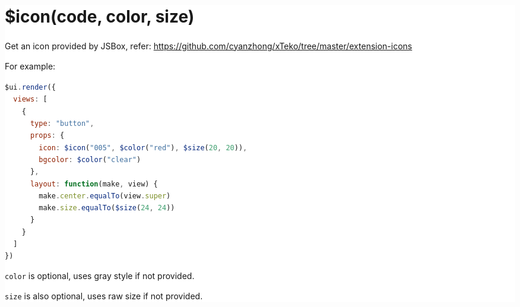# $icon(code, color, size)

Get an icon provided by JSBox, refer: https://github.com/cyanzhong/xTeko/tree/master/extension-icons

For example:

```js
$ui.render({
  views: [
    {
      type: "button",
      props: {
        icon: $icon("005", $color("red"), $size(20, 20)),
        bgcolor: $color("clear")
      },
      layout: function(make, view) {
        make.center.equalTo(view.super)
        make.size.equalTo($size(24, 24))
      }
    }
  ]
})
```

`color` is optional, uses gray style if not provided.

`size` is also optional, uses raw size if not provided.